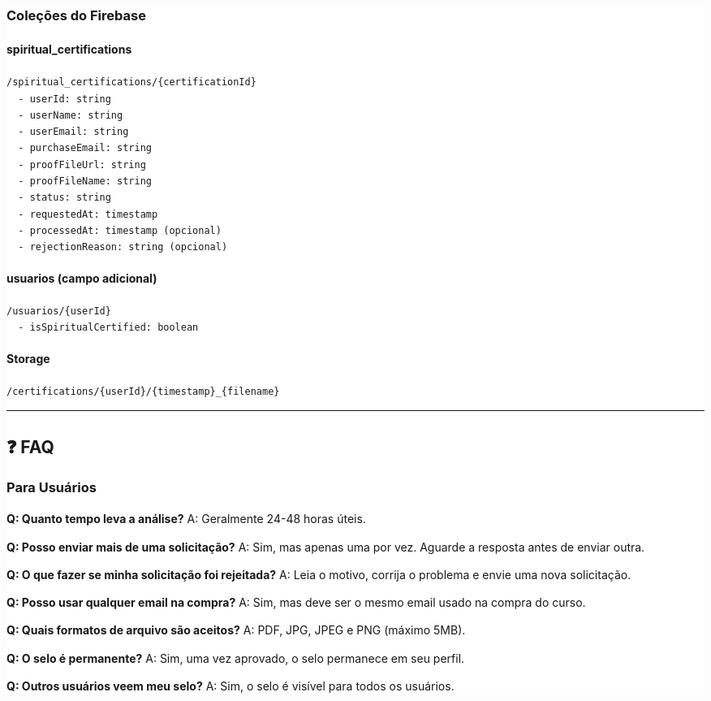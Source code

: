 ### Coleções do Firebase

#### spiritual_certifications
```
/spiritual_certifications/{certificationId}
  - userId: string
  - userName: string
  - userEmail: string
  - purchaseEmail: string
  - proofFileUrl: string
  - proofFileName: string
  - status: string
  - requestedAt: timestamp
  - processedAt: timestamp (opcional)
  - rejectionReason: string (opcional)
```

#### usuarios (campo adicional)
```
/usuarios/{userId}
  - isSpiritualCertified: boolean
```

#### Storage
```
/certifications/{userId}/{timestamp}_{filename}
```

---

## ❓ FAQ

### Para Usuários

**Q: Quanto tempo leva a análise?**
A: Geralmente 24-48 horas úteis.

**Q: Posso enviar mais de uma solicitação?**
A: Sim, mas apenas uma por vez. Aguarde a resposta antes de enviar outra.

**Q: O que fazer se minha solicitação foi rejeitada?**
A: Leia o motivo, corrija o problema e envie uma nova solicitação.

**Q: Posso usar qualquer email na compra?**
A: Sim, mas deve ser o mesmo email usado na compra do curso.

**Q: Quais formatos de arquivo são aceitos?**
A: PDF, JPG, JPEG e PNG (máximo 5MB).

**Q: O selo é permanente?**
A: Sim, uma vez aprovado, o selo permanece em seu perfil.

**Q: Outros usuários veem meu selo?**
A: Sim, o selo é visível para todos os usuários.
